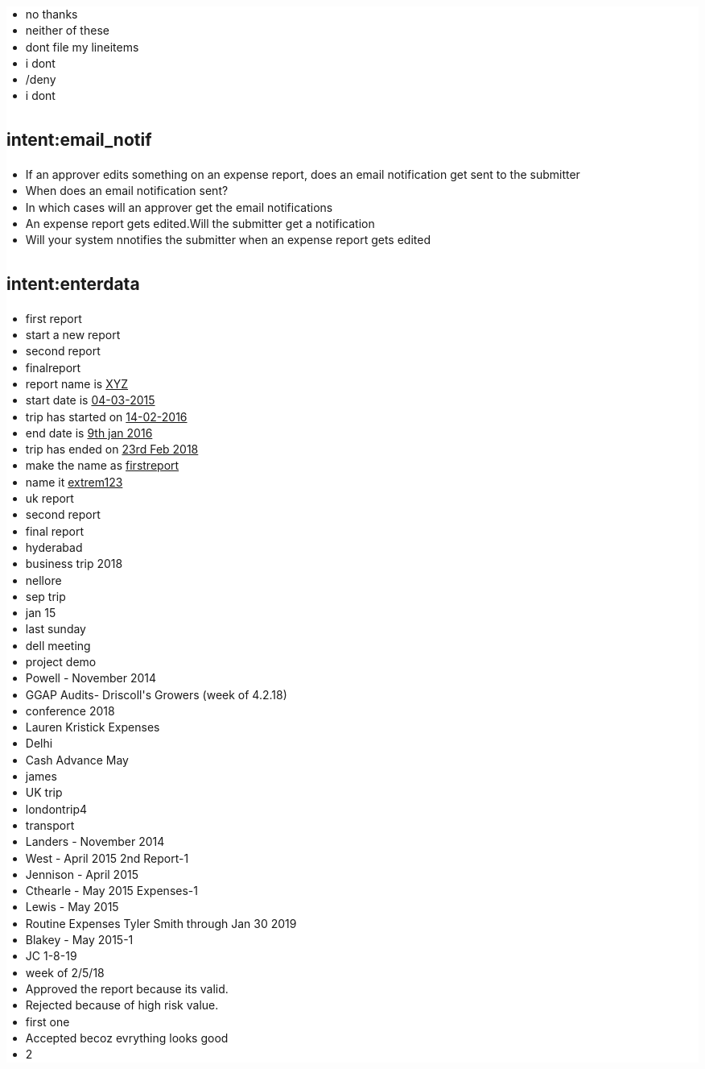 - no thanks
- neither of these
- dont file my lineitems
- i dont
- /deny
- i dont

## intent:email_notif
- If an approver edits something on an expense report, does an email notification get sent to the submitter
- When does an email notification sent?
- In which cases will an approver get the email notifications
- An expense report gets edited.Will the submitter get a notification
- Will your system nnotifies the submitter when an expense report gets edited

## intent:enterdata
- first report
- start a new report
- second report
- finalreport
- report name is [XYZ](crt_name)
- start date is [04-03-2015](startdate)
- trip has started on [14-02-2016](startdate)
- end date is [9th jan 2016](enddate)
- trip has ended on [23rd Feb 2018](enddate)
- make the name as [firstreport](crt_name)
- name it [extrem123](crt_name)
- uk report
- second report
- final report
- hyderabad
- business trip 2018
- nellore
- sep trip
- jan 15
- last sunday
- dell meeting
- project demo
- Powell - November 2014
- GGAP Audits- Driscoll's Growers (week of 4.2.18)
- conference 2018
- Lauren Kristick Expenses
- Delhi
- Cash Advance May
- james
- UK trip
- londontrip4
- transport
- Landers - November 2014
- West - April 2015 2nd Report-1
- Jennison - April 2015
- Cthearle - May 2015 Expenses-1
- Lewis - May 2015
- Routine Expenses Tyler Smith through Jan 30 2019
- Blakey - May 2015-1
- JC 1-8-19
- week of 2/5/18
- Approved the report because its valid.
- Rejected because of high risk value.
- first one
- Accepted becoz evrything looks good
- 2